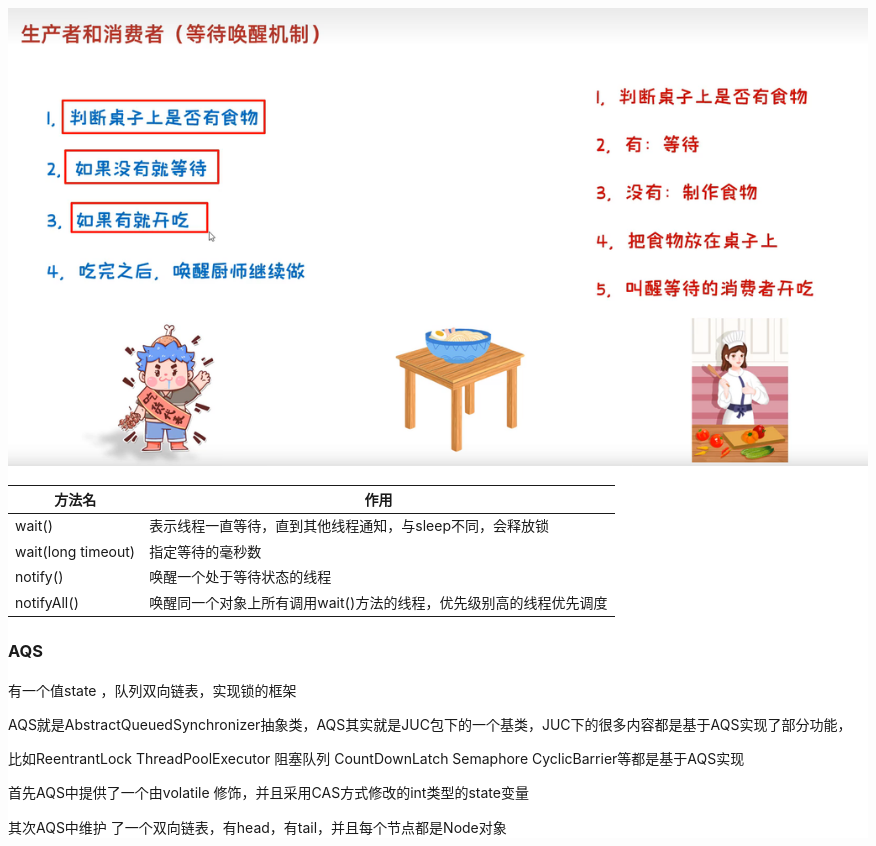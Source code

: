 ![image-20240202150042846](img/image-20240202150042846.png)



| 方法名             | 作用                                                         |
| ------------------ | ------------------------------------------------------------ |
| wait()             | 表示线程一直等待，直到其他线程通知，与sleep不同，会释放锁    |
| wait(long timeout) | 指定等待的毫秒数                                             |
| notify()           | 唤醒一个处于等待状态的线程                                   |
| notifyAll()        | 唤醒同一个对象上所有调用wait()方法的线程，优先级别高的线程优先调度 |



### AQS

有一个值state ，队列双向链表，实现锁的框架

AQS就是AbstractQueuedSynchronizer抽象类，AQS其实就是JUC包下的一个基类，JUC下的很多内容都是基于AQS实现了部分功能，

比如ReentrantLock  ThreadPoolExecutor  阻塞队列  CountDownLatch  Semaphore CyclicBarrier等都是基于AQS实现

首先AQS中提供了一个由volatile 修饰，并且采用CAS方式修改的int类型的state变量

其次AQS中维护 了一个双向链表，有head，有tail，并且每个节点都是Node对象
